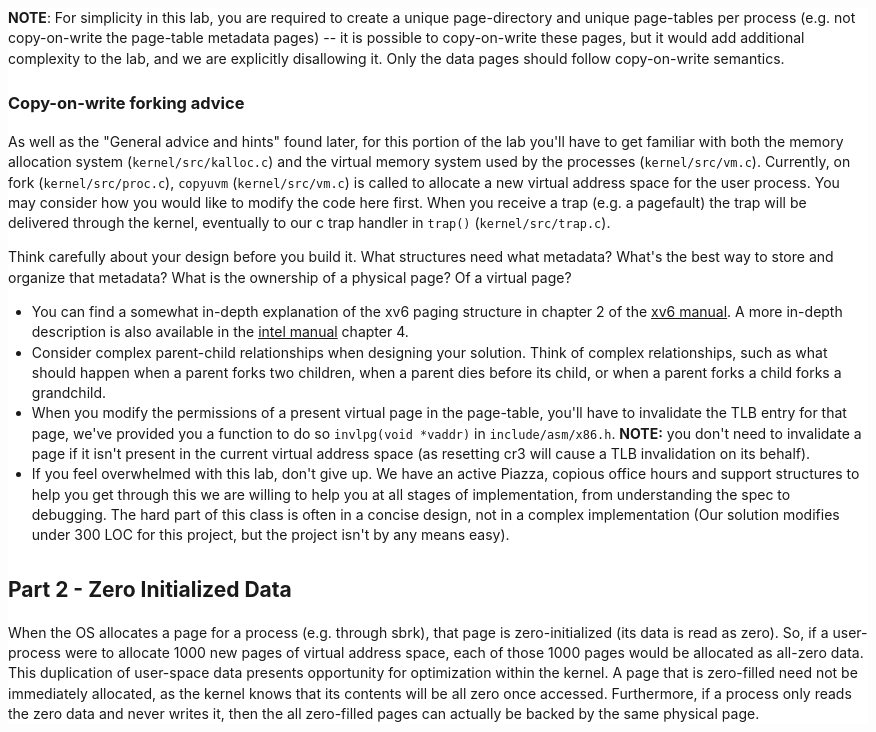 **NOTE**: For simplicity in this lab, you are required to create a unique
page-directory and unique page-tables per process (e.g. not copy-on-write the
page-table metadata pages) -- it is possible to copy-on-write these pages, but
it would add additional complexity to the lab, and we are explicitly disallowing
it. Only the data pages should follow copy-on-write semantics.

### Copy-on-write forking advice

As well as the "General advice and hints" found later, for this portion of the
lab you'll have to get familiar with both the memory allocation system
(`kernel/src/kalloc.c`) and the virtual memory system used by the processes
(`kernel/src/vm.c`). Currently, on fork (`kernel/src/proc.c`), `copyuvm`
(`kernel/src/vm.c`) is called to allocate a new virtual address space for the
user process. You may consider how you would like to modify the code here
first. When you receive a trap (e.g. a pagefault) the trap will be delivered
through the kernel, eventually to our c trap handler in `trap()`
(`kernel/src/trap.c`).

Think carefully about your design before you build it.  What structures need
what metadata? What's the best way to store and organize that metadata?  What
is the ownership of a physical page? Of a virtual page?

- You can find a somewhat in-depth explanation of the xv6 paging structure in
  chapter 2 of the [xv6 manual]. A more in-depth description is also available
  in the [intel manual] chapter 4.
- Consider complex parent-child relationships when designing your solution. Think
  of complex relationships, such as what should happen when a parent forks two
  children, when a parent dies before its child, or when a parent forks a child
  forks a grandchild.
- When you modify the permissions of a present virtual page in the page-table,
  you'll have to invalidate the TLB entry for that page, we've provided you a
  function to do so `invlpg(void *vaddr)` in `include/asm/x86.h`. **NOTE:** you
  don't need to invalidate a page if it isn't present in the current virtual
  address space (as resetting cr3 will cause a TLB invalidation on its behalf).
- If you feel overwhelmed with this lab, don't give up. We have an active
  Piazza, copious office hours and support structures to help you get through
  this we are willing to help you at all stages of implementation, from
  understanding the spec to debugging. The hard part of this class is often in
  a concise design, not in a complex implementation (Our solution modifies under
  300 LOC for this project, but the project isn't by any means easy).

## Part 2 - Zero Initialized Data

When the OS allocates a page for a process (e.g. through sbrk), that page is
zero-initialized (its data is read as zero). So, if a user-process were to
allocate 1000 new pages of virtual address space, each of those 1000 pages would
be allocated as all-zero data. This duplication of user-space data presents
opportunity for optimization within the kernel. A page that is zero-filled need
not be immediately allocated, as the kernel knows that its contents will be all
zero once accessed. Furthermore, if a process only reads the zero data and
never writes it, then the all zero-filled pages can actually be backed by the
same physical page.


[intel manual]: https://software.intel.com/content/www/us/en/develop/download/intel-64-and-ia-32-architectures-sdm-combined-volumes-3a-3b-3c-and-3d-system-programming-guide.html
[xv6 manual]: http://cs3210.cc.gatech.edu/r/xv6-rev9-book.pdf
[git]: https://www.git-scm.com
[git-manual]: https://www.kernel.org/pub/software/scm/git/docs/user-manual.html
[git-article]: https://eagain.net/articles/git-for-computer-scientists/
[private-fork]: https://github.gatech.edu/pages/cs3210-fall2023/course/wiki/private-fork/